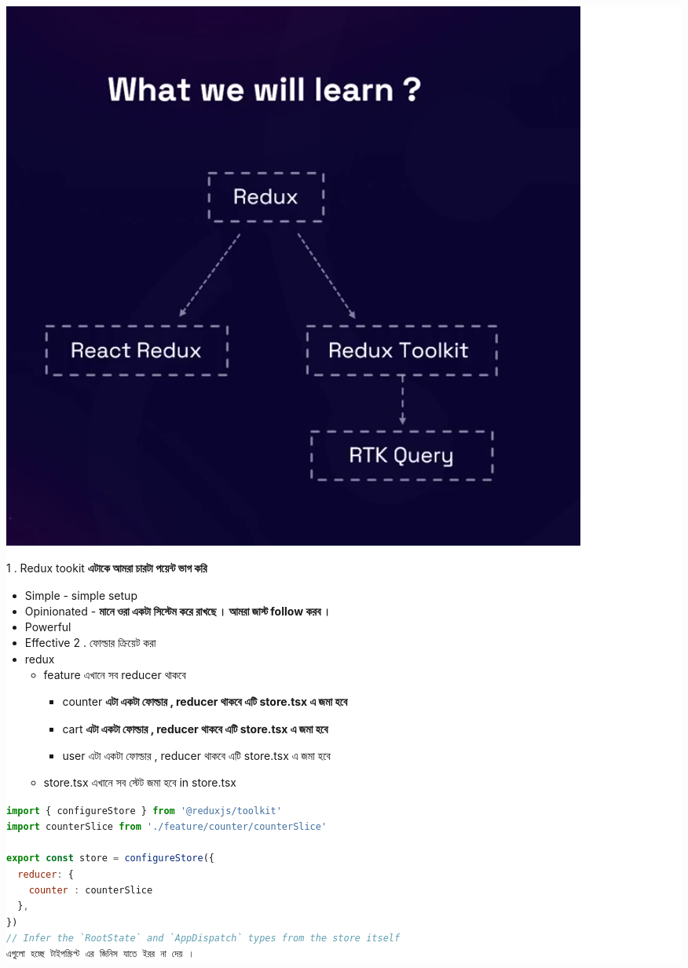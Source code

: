 ![Alt text](<Screenshot 2023-07-06 001537.png>)

1 . Redux tookit
    **এটাকে আমরা চারটা পয়েন্ট ভাগ করি** 


  * Simple - simple setup
  * Opinionated - **মানে ওরা একটা সিস্টেম করে রাখছে । আমরা জাস্ট follow করব ।**
  * Powerful
  * Effective
2 . ফোল্ডার ক্রিয়েট করা 
  * redux
    * feature এখানে সব reducer থাকবে 
      * counter **এটা একটা ফোল্ডার , reducer থাকবে এটি store.tsx এ জমা হবে** 

      * cart    **এটা একটা ফোল্ডার , reducer থাকবে এটি store.tsx এ জমা হবে** 

      * user    এটা একটা ফোল্ডার , reducer থাকবে এটি store.tsx এ জমা হবে 
    * store.tsx এখানে সব স্টেট জমা হবে
in store.tsx
```js
import { configureStore } from '@reduxjs/toolkit'
import counterSlice from './feature/counter/counterSlice'

export const store = configureStore({
  reducer: {
    counter : counterSlice
  },
})
// Infer the `RootState` and `AppDispatch` types from the store itself
এগুলো হচ্ছে টাইপস্ক্রিপ্ট এর জিনিস যাতে ইরর না দেয় । 
```